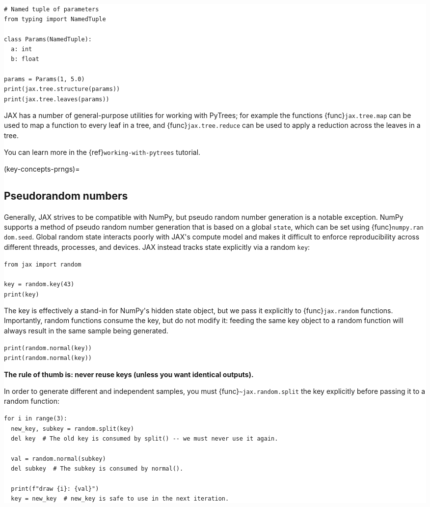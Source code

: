 ```{code-cell}
# Named tuple of parameters
from typing import NamedTuple

class Params(NamedTuple):
  a: int
  b: float

params = Params(1, 5.0)
print(jax.tree.structure(params))
print(jax.tree.leaves(params))
```

JAX has a number of general-purpose utilities for working with PyTrees; for example
the functions {func}`jax.tree.map` can be used to map a function to every leaf in a
tree, and {func}`jax.tree.reduce` can be used to apply a reduction across the leaves
in a tree.

You can learn more in the {ref}`working-with-pytrees` tutorial.

(key-concepts-prngs)=
## Pseudorandom numbers

Generally, JAX strives to be compatible with NumPy, but pseudo random number generation is a notable exception. NumPy supports a method of pseudo random number generation that is based on a global `state`, which can be set using {func}`numpy.random.seed`. Global random state interacts poorly with JAX's compute model and makes it difficult to enforce reproducibility across different threads, processes, and devices. JAX instead tracks state explicitly via a random `key`:

```{code-cell}
from jax import random

key = random.key(43)
print(key)
```

The key is effectively a stand-in for NumPy's hidden state object, but we pass it explicitly to {func}`jax.random` functions.
Importantly, random functions consume the key, but do not modify it: feeding the same key object to a random function will always result in the same sample being generated.

```{code-cell}
print(random.normal(key))
print(random.normal(key))
```

**The rule of thumb is: never reuse keys (unless you want identical outputs).**

In order to generate different and independent samples, you must {func}`~jax.random.split` the key explicitly before passing it to a random function:

```{code-cell}
for i in range(3):
  new_key, subkey = random.split(key)
  del key  # The old key is consumed by split() -- we must never use it again.

  val = random.normal(subkey)
  del subkey  # The subkey is consumed by normal().

  print(f"draw {i}: {val}")
  key = new_key  # new_key is safe to use in the next iteration.
```
